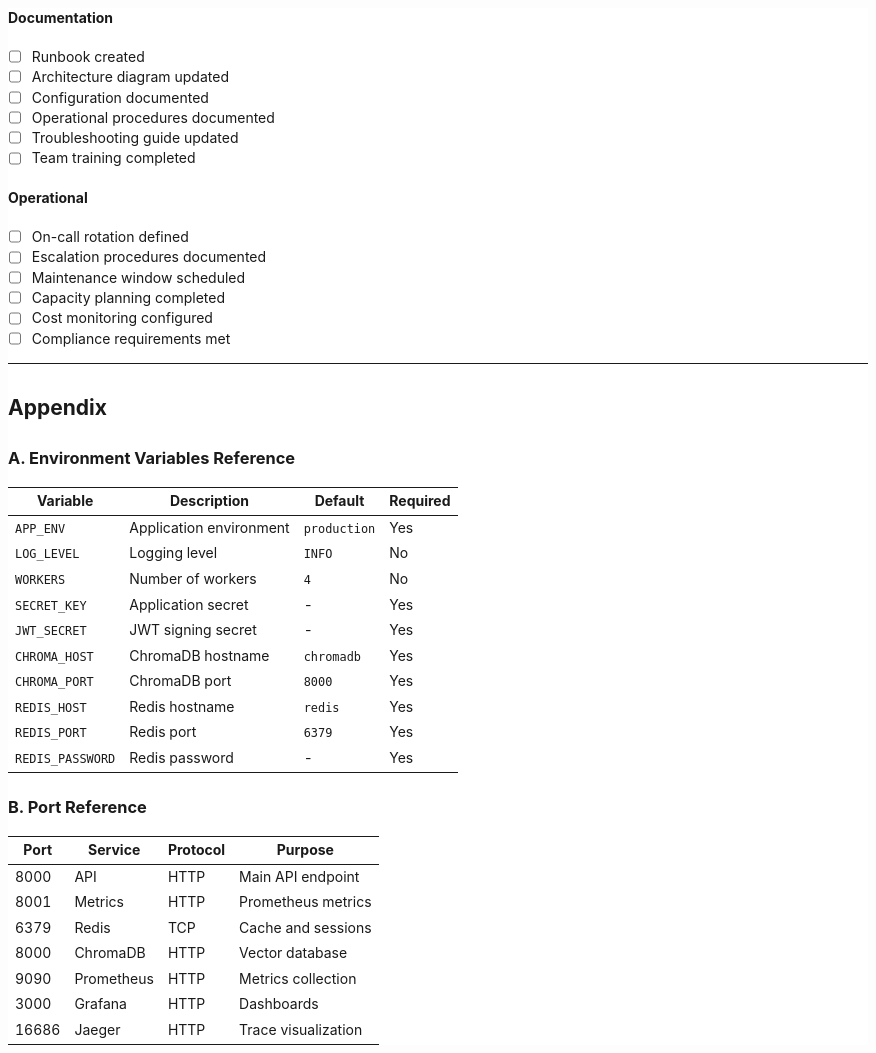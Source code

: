 #### Documentation

- [ ] Runbook created
- [ ] Architecture diagram updated
- [ ] Configuration documented
- [ ] Operational procedures documented
- [ ] Troubleshooting guide updated
- [ ] Team training completed

#### Operational

- [ ] On-call rotation defined
- [ ] Escalation procedures documented
- [ ] Maintenance window scheduled
- [ ] Capacity planning completed
- [ ] Cost monitoring configured
- [ ] Compliance requirements met

---

## Appendix

### A. Environment Variables Reference

| Variable | Description | Default | Required |
|----------|-------------|---------|----------|
| `APP_ENV` | Application environment | `production` | Yes |
| `LOG_LEVEL` | Logging level | `INFO` | No |
| `WORKERS` | Number of workers | `4` | No |
| `SECRET_KEY` | Application secret | - | Yes |
| `JWT_SECRET` | JWT signing secret | - | Yes |
| `CHROMA_HOST` | ChromaDB hostname | `chromadb` | Yes |
| `CHROMA_PORT` | ChromaDB port | `8000` | Yes |
| `REDIS_HOST` | Redis hostname | `redis` | Yes |
| `REDIS_PORT` | Redis port | `6379` | Yes |
| `REDIS_PASSWORD` | Redis password | - | Yes |

### B. Port Reference

| Port | Service | Protocol | Purpose |
|------|---------|----------|---------|
| 8000 | API | HTTP | Main API endpoint |
| 8001 | Metrics | HTTP | Prometheus metrics |
| 6379 | Redis | TCP | Cache and sessions |
| 8000 | ChromaDB | HTTP | Vector database |
| 9090 | Prometheus | HTTP | Metrics collection |
| 3000 | Grafana | HTTP | Dashboards |
| 16686 | Jaeger | HTTP | Trace visualization |
